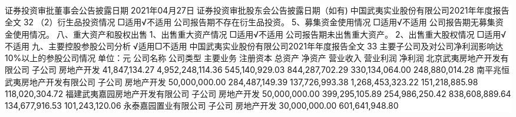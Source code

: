 证券投资审批董事会公告披露日期
2021年04月27日
证券投资审批股东会公告披露日期（如有)
中国武夷实业股份有限公司2021年年度报告全文
32
（2）衍生品投资情况
□适用√不适用
公司报告期不存在衍生品投资。
5、募集资金使用情况
□适用√不适用
公司报告期无募集资金使用情况。
八、重大资产和股权出售
1、出售重大资产情况
□适用√不适用
公司报告期未出售重大资产。
2、出售重大股权情况
□适用√不适用
九、主要控股参股公司分析
√适用□不适用
中国武夷实业股份有限公司2021年年度报告全文
33
主要子公司及对公司净利润影响达10%以上的参股公司情况
单位：元
公司名称
公司类型
主要业务
注册资本
总资产
净资产
营业收入
营业利润
净利润
北京武夷房地产开发有限公司
子公司
房地产开发
41,847,134.27
4,952,248,114.36
545,140,929.03
844,287,702.29
330,134,064.00
248,880,014.28
南平兆恒武夷房地产开发有限公司
子公司
房地产开发
50,000,000.00
284,487,149.39
137,726,993.38
1,268,453,323.22
151,218,885.98
118,020,304.72
福建武夷嘉园房地产开发有限公司
子公司
房地产开发
50,000,000.00
399,295,105.89
254,986,250.42
838,608,889.64
134,677,916.53
101,243,120.06
永泰嘉园置业有限公司
子公司
房地产开发
30,000,000.00
601,641,948.80